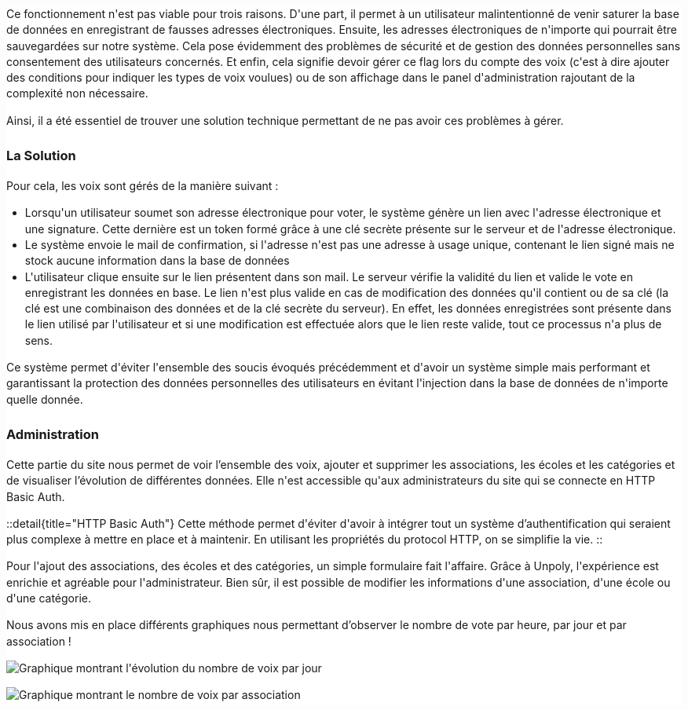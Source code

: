 Ce fonctionnement n'est pas viable pour trois raisons. D'une part, il permet à un utilisateur malintentionné de venir saturer la base de données en enregistrant de fausses adresses électroniques. Ensuite, les adresses électroniques de n'importe qui pourrait être sauvegardées sur notre système. Cela pose évidemment des problèmes de sécurité et de gestion des données personnelles sans consentement des utilisateurs concernés. Et enfin, cela signifie devoir gérer ce flag lors du compte des voix (c'est à dire ajouter des conditions pour indiquer les types de voix voulues) ou de son affichage dans le panel d'administration rajoutant de la complexité non nécessaire.

Ainsi, il a été essentiel de trouver une solution technique permettant de ne pas avoir ces problèmes à gérer.

### La Solution

 Pour cela, les voix sont gérés de la manière suivant :

- Lorsqu'un utilisateur soumet son adresse électronique pour voter, le système génère un lien avec l'adresse électronique et une signature. Cette dernière est un token formé grâce à une clé secrète présente sur le serveur et de l'adresse électronique.
- Le système envoie le mail de confirmation, si l'adresse n'est pas une adresse à usage unique, contenant le lien signé mais ne stock aucune information dans la base de données
- L'utilisateur clique ensuite sur le lien présentent dans son mail. Le serveur vérifie la validité du lien et valide le vote en enregistrant les données en base. Le lien n'est plus valide en cas de modification des données qu'il contient ou de sa clé (la clé est une combinaison des données et de la clé secrète du serveur). En effet, les données enregistrées sont présente dans le lien utilisé par l'utilisateur et si une modification est effectuée alors que le lien reste valide, tout ce processus n'a plus de sens.

Ce système permet d'éviter l'ensemble des soucis évoqués précédemment et d'avoir un système simple mais performant et garantissant la protection des données personnelles des utilisateurs en évitant l'injection dans la base de données de n'importe quelle donnée.

### Administration

Cette partie du site nous permet de voir l’ensemble des voix, ajouter et supprimer les associations, les écoles et les catégories et de visualiser l’évolution de différentes données. Elle n'est accessible qu'aux administrateurs du site qui se connecte en HTTP Basic Auth.

::detail{title="HTTP Basic Auth"}
Cette méthode permet d'éviter d'avoir à intégrer tout un système d’authentification qui seraient plus complexe à mettre en place et à maintenir. En utilisant les propriétés du protocol HTTP, on se simplifie la vie.
::

Pour l'ajout des associations, des écoles et des catégories, un simple formulaire fait l'affaire. Grâce à Unpoly, l'expérience est enrichie et agréable pour l'administrateur.
Bien sûr, il est possible de modifier les informations d'une association, d'une école ou d'une catégorie.

Nous avons mis en place différents graphiques nous permettant d’observer le nombre de vote par heure, par jour et par association !

![Graphique montrant l'évolution du nombre de voix par jour](/images/articles/plateforme-vote-classement-des-associations/vote-per-day.png)

![Graphique montrant le nombre de voix par association](/images/articles/plateforme-vote-classement-des-associations/top-10-associations.png)
